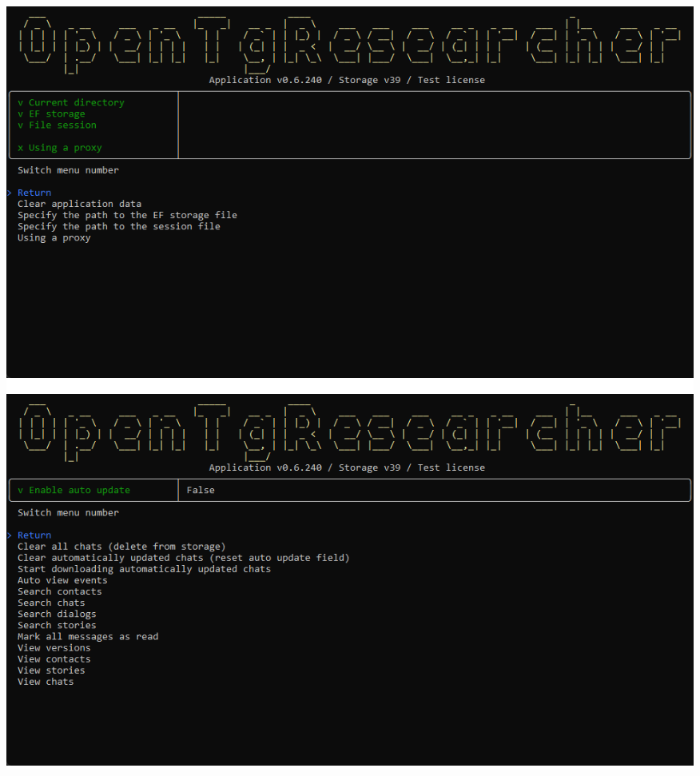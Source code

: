 <p align="center"><img src="Assets/v0.6.240/OpenTgResearcherConsole_03_Application.png"></p>
<p align="center"><img src="Assets/v0.6.240/OpenTgResearcherConsole_04_Advanced.png"></p>